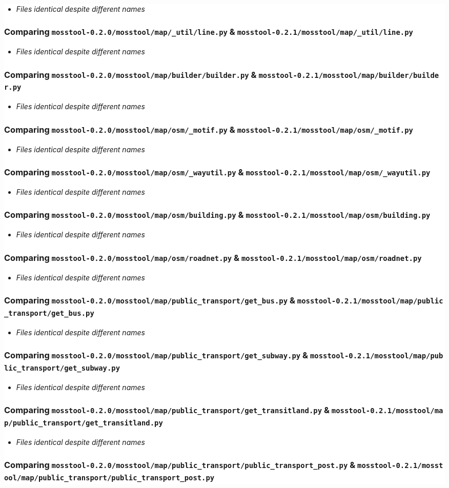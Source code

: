  * *Files identical despite different names*

### Comparing `mosstool-0.2.0/mosstool/map/_util/line.py` & `mosstool-0.2.1/mosstool/map/_util/line.py`

 * *Files identical despite different names*

### Comparing `mosstool-0.2.0/mosstool/map/builder/builder.py` & `mosstool-0.2.1/mosstool/map/builder/builder.py`

 * *Files identical despite different names*

### Comparing `mosstool-0.2.0/mosstool/map/osm/_motif.py` & `mosstool-0.2.1/mosstool/map/osm/_motif.py`

 * *Files identical despite different names*

### Comparing `mosstool-0.2.0/mosstool/map/osm/_wayutil.py` & `mosstool-0.2.1/mosstool/map/osm/_wayutil.py`

 * *Files identical despite different names*

### Comparing `mosstool-0.2.0/mosstool/map/osm/building.py` & `mosstool-0.2.1/mosstool/map/osm/building.py`

 * *Files identical despite different names*

### Comparing `mosstool-0.2.0/mosstool/map/osm/roadnet.py` & `mosstool-0.2.1/mosstool/map/osm/roadnet.py`

 * *Files identical despite different names*

### Comparing `mosstool-0.2.0/mosstool/map/public_transport/get_bus.py` & `mosstool-0.2.1/mosstool/map/public_transport/get_bus.py`

 * *Files identical despite different names*

### Comparing `mosstool-0.2.0/mosstool/map/public_transport/get_subway.py` & `mosstool-0.2.1/mosstool/map/public_transport/get_subway.py`

 * *Files identical despite different names*

### Comparing `mosstool-0.2.0/mosstool/map/public_transport/get_transitland.py` & `mosstool-0.2.1/mosstool/map/public_transport/get_transitland.py`

 * *Files identical despite different names*

### Comparing `mosstool-0.2.0/mosstool/map/public_transport/public_transport_post.py` & `mosstool-0.2.1/mosstool/map/public_transport/public_transport_post.py`
